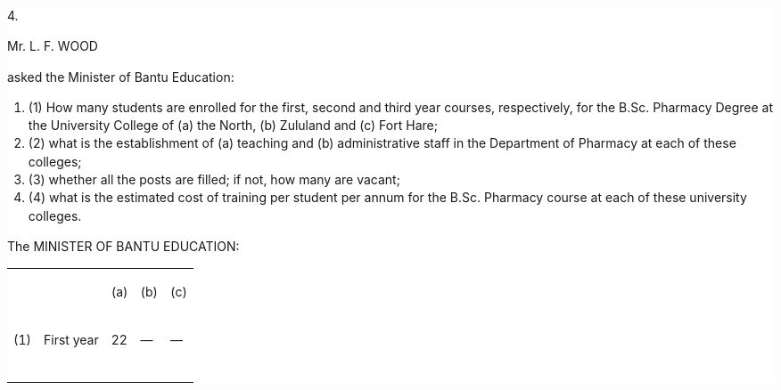 <question by="#wood" to="#minister_of_bantu_education">

<num>4.</num>

<from>Mr. L. F. WOOD</from>

<p>asked the Minister of Bantu Education:</p>

<ol>

<li>(1) How many students are enrolled for the first, second and third year courses, respectively, for the B.Sc. Pharmacy Degree at the University College of (a) the North, (b) Zululand and (c) Fort Hare;</li>

<li>(2) what is the establishment of (a) teaching and (b) administrative staff in the Department of Pharmacy at each of these colleges;</li>

<li><span class="col_4749-4750" refersTo="page_0862"/>(3) whether all the posts are filled; if not, how many are vacant;</li>

<li>(4) what is the estimated cost of training per student per annum for the B.Sc. Pharmacy course at each of these university colleges.</li>

</ol>

</question>

<answer by="#minister_of_bantu_education" to="#wood">

<from>The MINISTER OF BANTU EDUCATION:</from>

<table>

<tr>

<td><p></p></td>

<td><p></p></td>

<td><p>(a)</p></td>

<td><p>(b)</p></td>

<td><p>(c)</p></td>

</tr>

<tr>

<td><p>(1)</p></td>

<td><p>First year</p></td>

<td><p>22</p></td>

<td><p>&#x2014;</p></td>

<td><p>&#x2014;</p></td>

</tr>

<tr>

<td><p></p></td>
